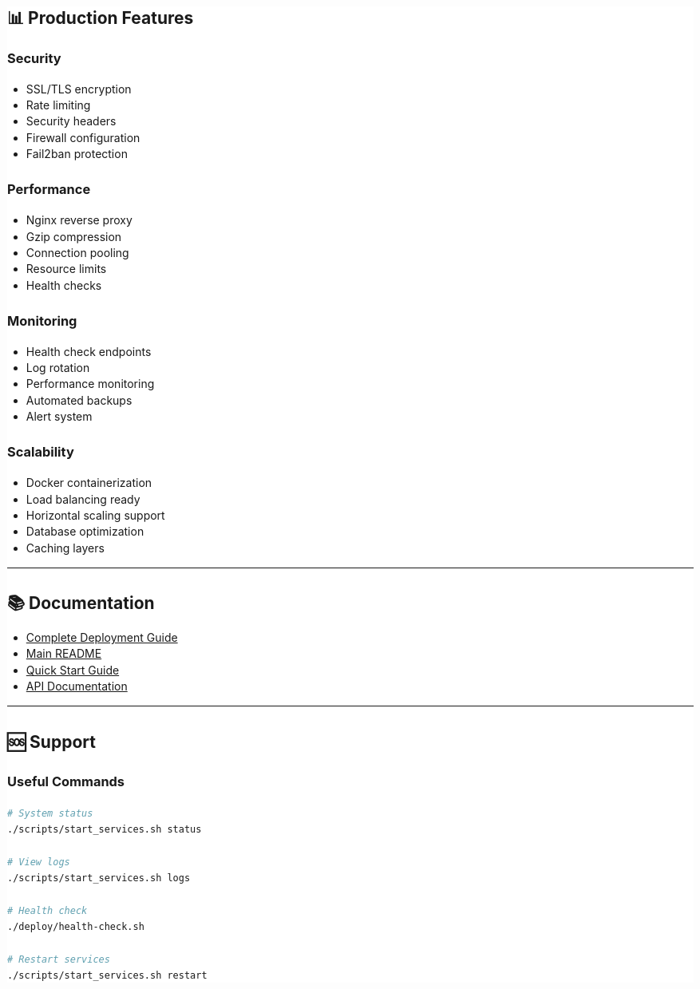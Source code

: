 
## 📊 **Production Features**

### **Security**
- SSL/TLS encryption
- Rate limiting
- Security headers
- Firewall configuration
- Fail2ban protection

### **Performance**
- Nginx reverse proxy
- Gzip compression
- Connection pooling
- Resource limits
- Health checks

### **Monitoring**
- Health check endpoints
- Log rotation
- Performance monitoring
- Automated backups
- Alert system

### **Scalability**
- Docker containerization
- Load balancing ready
- Horizontal scaling support
- Database optimization
- Caching layers

---

## 📚 **Documentation**

- [Complete Deployment Guide](DROPLET_DEPLOYMENT_GUIDE.md)
- [Main README](../README.md)
- [Quick Start Guide](../QUICK_START.md)
- [API Documentation](https://your-domain.com/api/docs)

---

## 🆘 **Support**

### **Useful Commands**
```bash
# System status
./scripts/start_services.sh status

# View logs
./scripts/start_services.sh logs

# Health check
./deploy/health-check.sh

# Restart services
./scripts/start_services.sh restart
```
